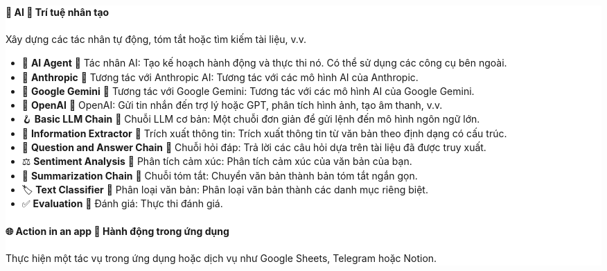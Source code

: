 #### 🤖 AI 🔹 Trí tuệ nhân tạo

Xây dựng các tác nhân tự động, tóm tắt hoặc tìm kiếm tài liệu, v.v.

- 🤖 **AI Agent** 🔹 Tác nhân AI: Tạo kế hoạch hành động và thực thi nó. Có thể sử dụng các công cụ bên ngoài.
- 🧠 **Anthropic** 🔹 Tương tác với Anthropic AI: Tương tác với các mô hình AI của Anthropic.
- 🌈 **Google Gemini** 🔹 Tương tác với Google Gemini: Tương tác với các mô hình AI của Google Gemini.
- 🔗 **OpenAI** 🔹 OpenAI: Gửi tin nhắn đến trợ lý hoặc GPT, phân tích hình ảnh, tạo âm thanh, v.v.
- 🪝 **Basic LLM Chain** 🔹 Chuỗi LLM cơ bản: Một chuỗi đơn giản để gửi lệnh đến mô hình ngôn ngữ lớn.
- 🧲 **Information Extractor** 🔹 Trích xuất thông tin: Trích xuất thông tin từ văn bản theo định dạng có cấu trúc.
- 🔎 **Question and Answer Chain** 🔹 Chuỗi hỏi đáp: Trả lời các câu hỏi dựa trên tài liệu đã được truy xuất.
- ⚖️ **Sentiment Analysis** 🔹 Phân tích cảm xúc: Phân tích cảm xúc của văn bản của bạn.
- 📄 **Summarization Chain** 🔹 Chuỗi tóm tắt: Chuyển văn bản thành bản tóm tắt ngắn gọn.
- 🏷️ **Text Classifier** 🔹 Phân loại văn bản: Phân loại văn bản thành các danh mục riêng biệt.
- ✅ **Evaluation** 🔹 Đánh giá: Thực thi đánh giá.

#### 🌐 Action in an app 🔹 Hành động trong ứng dụng

Thực hiện một tác vụ trong ứng dụng hoặc dịch vụ như Google Sheets, Telegram hoặc Notion.

